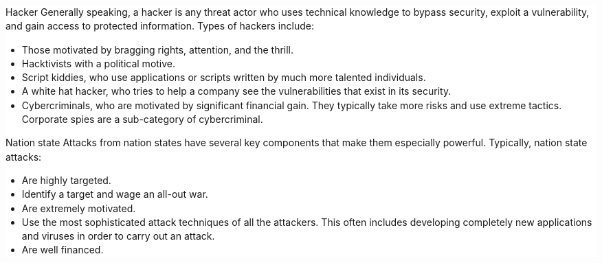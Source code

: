    <tr>
    <td>
     Hacker
    </td>
    <td>
     Generally speaking, a hacker is any threat actor who uses technical knowledge to bypass security,
        exploit a vulnerability, and gain access to protected information. Types of hackers include:
     <ul>
      <li>
       Those motivated by bragging rights, attention, and the thrill.
      </li>
      <li>
       Hacktivists with a political motive.
      </li>
      <li>
       Script kiddies, who use applications or scripts written by much more talented individuals.
      </li>
      <li>
       A white hat hacker, who tries to help a company see the vulnerabilities that exist in its security.
      </li>
      <li>
       Cybercriminals, who are motivated by significant financial gain. They typically take more risks and use extreme
          tactics. Corporate spies are a sub-category of cybercriminal.
      </li>
     </ul>
    </td>
   </tr>
   <tr>
    <td>
     Nation state
    </td>
    <td>
     Attacks from nation states have several key components that make them especially powerful. Typically,
        nation state attacks:
     <ul>
      <li>
       Are highly targeted.
      </li>
      <li>
       Identify a target and wage an all-out war.
      </li>
      <li>
       Are extremely motivated.
      </li>
      <li>
       Use the most sophisticated attack techniques of all the attackers. This often includes developing completely new
          applications and viruses in order to carry out an attack.
      </li>
      <li>
       Are well financed.
      </li>
     </ul>
    </td>
   </tr>
  </tbody></table>
